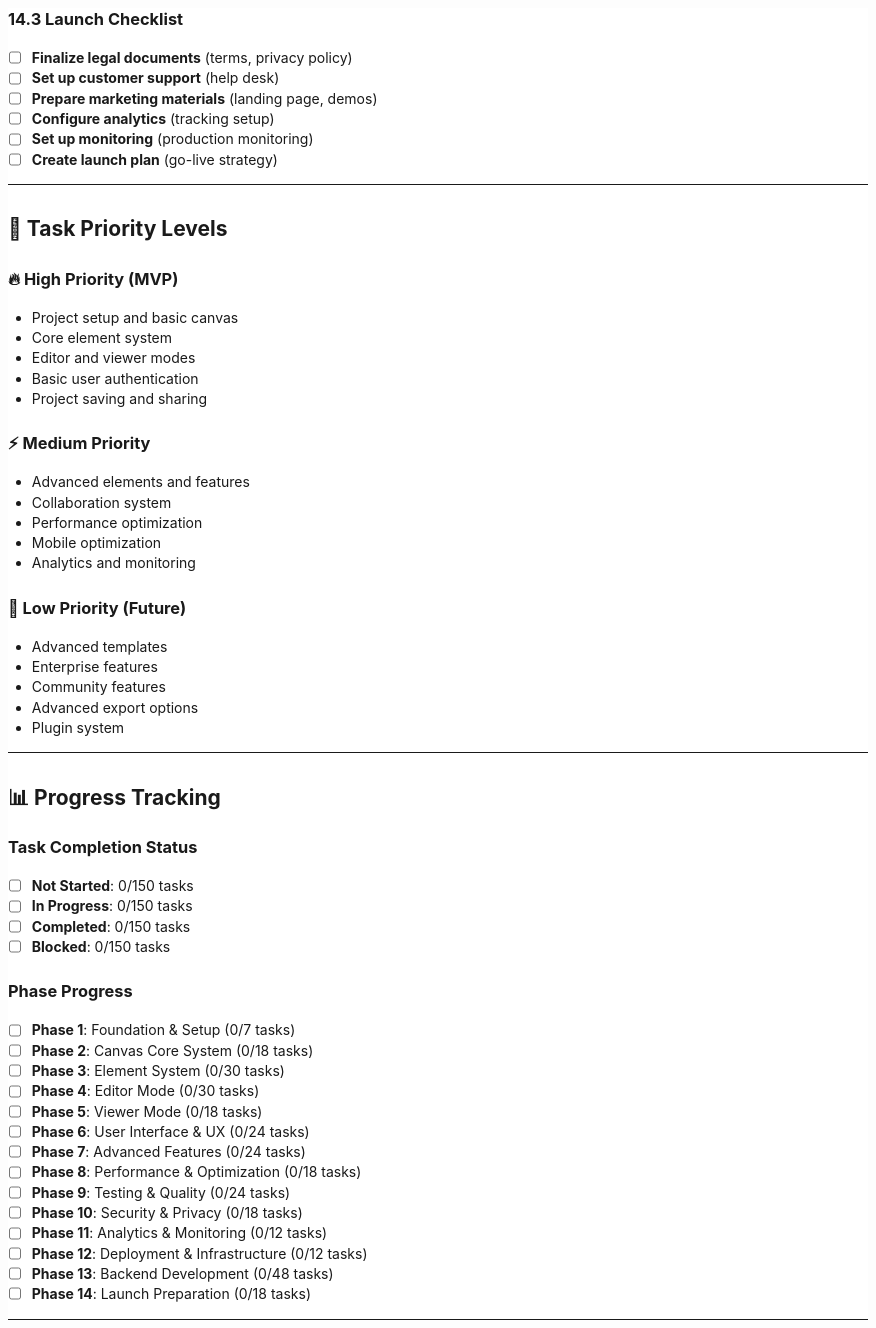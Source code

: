### **14.3 Launch Checklist**
- [ ] **Finalize legal documents** (terms, privacy policy)
- [ ] **Set up customer support** (help desk)
- [ ] **Prepare marketing materials** (landing page, demos)
- [ ] **Configure analytics** (tracking setup)
- [ ] **Set up monitoring** (production monitoring)
- [ ] **Create launch plan** (go-live strategy)

---

## 🎯 Task Priority Levels

### **🔥 High Priority (MVP)**
- Project setup and basic canvas
- Core element system
- Editor and viewer modes
- Basic user authentication
- Project saving and sharing

### **⚡ Medium Priority**
- Advanced elements and features
- Collaboration system
- Performance optimization
- Mobile optimization
- Analytics and monitoring

### **🌟 Low Priority (Future)**
- Advanced templates
- Enterprise features
- Community features
- Advanced export options
- Plugin system

---

## 📊 Progress Tracking

### **Task Completion Status**
- [ ] **Not Started**: 0/150 tasks
- [ ] **In Progress**: 0/150 tasks  
- [ ] **Completed**: 0/150 tasks
- [ ] **Blocked**: 0/150 tasks

### **Phase Progress**
- [ ] **Phase 1**: Foundation & Setup (0/7 tasks)
- [ ] **Phase 2**: Canvas Core System (0/18 tasks)
- [ ] **Phase 3**: Element System (0/30 tasks)
- [ ] **Phase 4**: Editor Mode (0/30 tasks)
- [ ] **Phase 5**: Viewer Mode (0/18 tasks)
- [ ] **Phase 6**: User Interface & UX (0/24 tasks)
- [ ] **Phase 7**: Advanced Features (0/24 tasks)
- [ ] **Phase 8**: Performance & Optimization (0/18 tasks)
- [ ] **Phase 9**: Testing & Quality (0/24 tasks)
- [ ] **Phase 10**: Security & Privacy (0/18 tasks)
- [ ] **Phase 11**: Analytics & Monitoring (0/12 tasks)
- [ ] **Phase 12**: Deployment & Infrastructure (0/12 tasks)
- [ ] **Phase 13**: Backend Development (0/48 tasks)
- [ ] **Phase 14**: Launch Preparation (0/18 tasks)

---